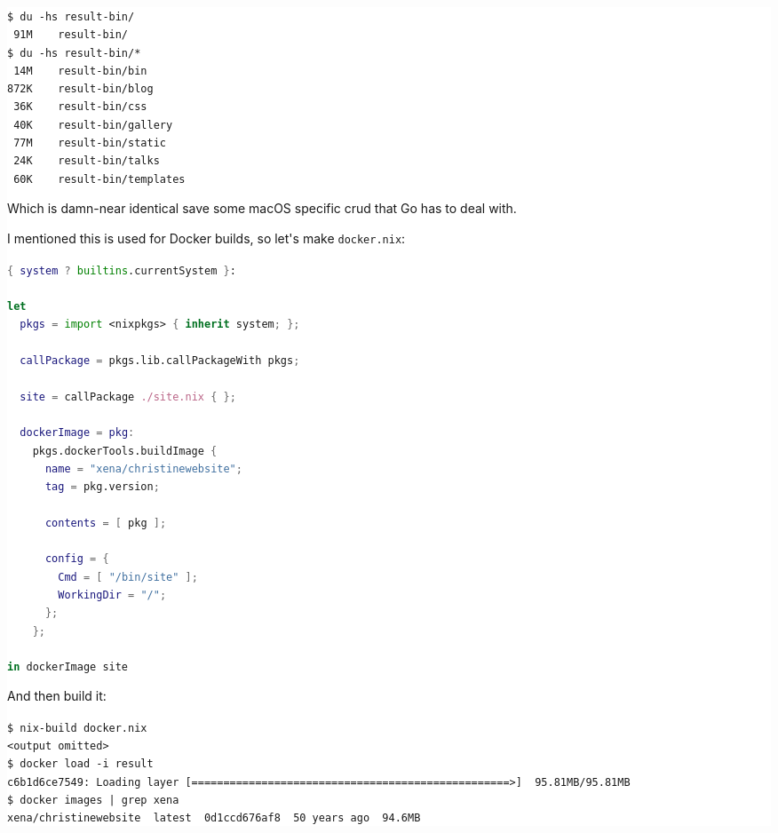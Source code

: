 ```
$ du -hs result-bin/
 91M	result-bin/
$ du -hs result-bin/*
 14M	result-bin/bin
872K	result-bin/blog
 36K	result-bin/css
 40K	result-bin/gallery
 77M	result-bin/static
 24K	result-bin/talks
 60K	result-bin/templates
```

Which is damn-near identical save some macOS specific crud that Go has to deal
with.

I mentioned this is used for Docker builds, so let's make `docker.nix`:

```nix
{ system ? builtins.currentSystem }:

let
  pkgs = import <nixpkgs> { inherit system; };

  callPackage = pkgs.lib.callPackageWith pkgs;

  site = callPackage ./site.nix { };

  dockerImage = pkg:
    pkgs.dockerTools.buildImage {
      name = "xena/christinewebsite";
      tag = pkg.version;

      contents = [ pkg ];

      config = {
        Cmd = [ "/bin/site" ];
        WorkingDir = "/";
      };
    };

in dockerImage site
```

And then build it:

```
$ nix-build docker.nix
<output omitted>
$ docker load -i result
c6b1d6ce7549: Loading layer [==================================================>]  95.81MB/95.81MB
$ docker images | grep xena
xena/christinewebsite  latest  0d1ccd676af8  50 years ago  94.6MB
```


[nixpost]: https://xeiaso.net/blog/thoughts-on-nix-2020-01-28
[godockerfile]: https://github.com/Xe/dockerfiles/blob/master/lang/go/Dockerfile
[staticbin]: https://web.archive.org/web/20220504183916/https://oddcode.daveamit.com/2018/08/16/statically-compile-golang-binary/
[dive]: https://github.com/wagoodman/dive
[alpine]: https://alpinelinux.org
[niv]: https://github.com/nmattia/niv
[vgo2nix]: https://github.com/adisbladis/vgo2nix
[gomod]: https://github.com/golang/go/wiki/Modules
[buildgopackage]: https://nixos.org/nixpkgs/manual/#ssec-go-legacy
[gonet]: https://pkg.go.dev/net
[gonethttp]: https://pkg.go.dev/net/http
[gotime]: https://pkg.go.dev/time
[elm]: https://elm-lang.org
[elm2nix]: https://github.com/cachix/elm2nix
[gcss]: https://github.com/Xe/gruvbox-css
[cachix]: https://cachix.org
[withinbot]: https://github.com/Xe/withinbot
[direnv]: https://direnv.net
[lorri]: https://github.com/target/lorri